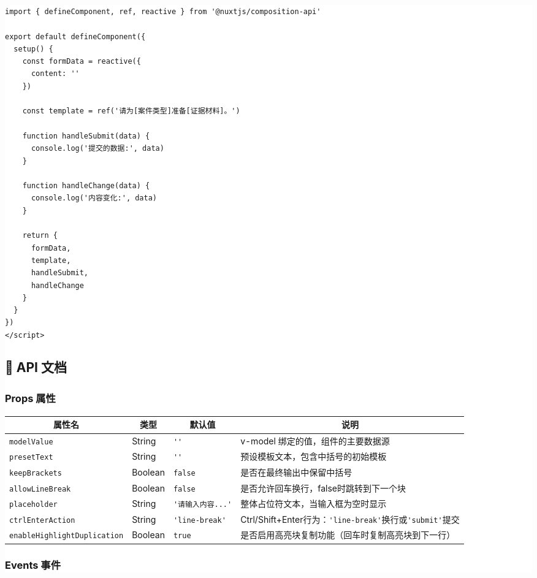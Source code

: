 ```vue
import { defineComponent, ref, reactive } from '@nuxtjs/composition-api'

export default defineComponent({
  setup() {
    const formData = reactive({
      content: ''
    })

    const template = ref('请为[案件类型]准备[证据材料]。')

    function handleSubmit(data) {
      console.log('提交的数据:', data)
    }

    function handleChange(data) {
      console.log('内容变化:', data)
    }
    
    return {
      formData,
      template,
      handleSubmit,
      handleChange
    }
  }
})
</script>
```

## 📖 API 文档

### Props 属性

| 属性名 | 类型 | 默认值 | 说明 |
|--------|------|--------|------|
| `modelValue` | String | `''` | v-model 绑定的值，组件的主要数据源 |
| `presetText` | String | `''` | 预设模板文本，包含中括号的初始模板 |
| `keepBrackets` | Boolean | `false` | 是否在最终输出中保留中括号 |
| `allowLineBreak` | Boolean | `false` | 是否允许回车换行，false时跳转到下一个块 |
| `placeholder` | String | `'请输入内容...'` | 整体占位符文本，当输入框为空时显示 |
| `ctrlEnterAction` | String | `'line-break'` | Ctrl/Shift+Enter行为：`'line-break'`换行或`'submit'`提交 |
| `enableHighlightDuplication` | Boolean | `true` | 是否启用高亮块复制功能（回车时复制高亮块到下一行） |

### Events 事件
